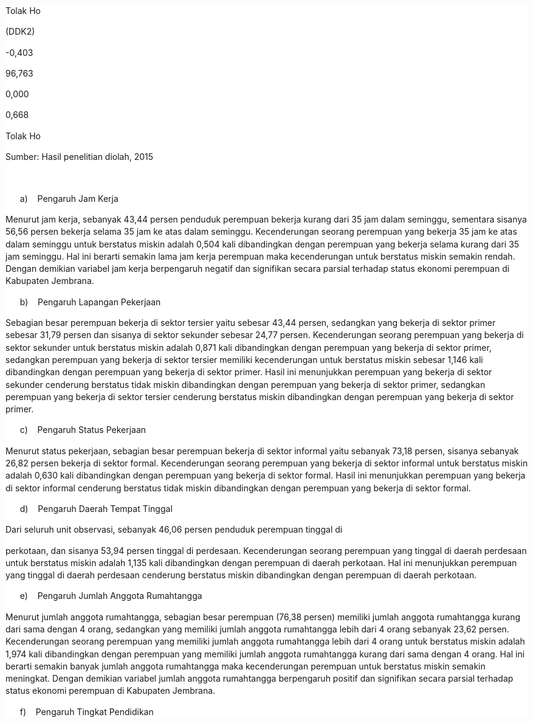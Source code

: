 <p><span class="font7">Tolak Ho</span></p></td></tr>
<tr><td style="vertical-align:bottom;">
<p><span class="font7">(DDK2)</span></p></td><td style="vertical-align:bottom;">
<p><span class="font7">-0,403</span></p></td><td style="vertical-align:bottom;">
<p><span class="font7">96,763</span></p></td><td style="vertical-align:bottom;">
<p><span class="font7">0,000</span></p></td><td style="vertical-align:bottom;">
<p><span class="font7">0,668</span></p></td><td style="vertical-align:bottom;">
<p><span class="font7">Tolak Ho</span></p></td></tr>
</table>
<p><span class="font8">Sumber: Hasil penelitian diolah, 2015</span></p>
</div><br clear="all">
<ul style="list-style:none;"><li>
<p><span class="font8">a) &nbsp;&nbsp;&nbsp;Pengaruh Jam Kerja</span></p></li></ul>
<p><span class="font8">Menurut jam kerja, sebanyak 43,44 persen penduduk perempuan bekerja kurang dari 35 jam dalam seminggu, sementara sisanya 56,56 persen bekerja selama 35 jam ke atas dalam seminggu. Kecenderungan seorang perempuan yang bekerja 35 jam ke atas dalam seminggu untuk berstatus miskin adalah 0,504 kali dibandingkan dengan perempuan yang bekerja selama kurang dari 35 jam seminggu. Hal ini berarti semakin lama jam kerja perempuan maka kecenderungan untuk berstatus miskin semakin rendah. Dengan demikian variabel jam kerja berpengaruh negatif dan signifikan secara parsial terhadap status ekonomi perempuan di Kabupaten Jembrana.</span></p>
<ul style="list-style:none;"><li>
<p><span class="font8">b) &nbsp;&nbsp;&nbsp;Pengaruh Lapangan Pekerjaan</span></p></li></ul>
<p><span class="font8">Sebagian besar perempuan bekerja di sektor tersier yaitu sebesar 43,44 persen, sedangkan yang bekerja di sektor primer sebesar 31,79 persen dan sisanya di sektor sekunder sebesar 24,77 persen. Kecenderungan seorang perempuan yang bekerja di sektor sekunder untuk berstatus miskin adalah 0,871 kali dibandingkan dengan perempuan yang bekerja di sektor primer, sedangkan perempuan yang bekerja di sektor tersier memiliki kecenderungan untuk berstatus miskin sebesar 1,146 kali dibandingkan dengan perempuan yang bekerja di sektor primer. Hasil ini menunjukkan perempuan yang bekerja di sektor sekunder cenderung berstatus tidak miskin dibandingkan dengan perempuan yang bekerja di sektor primer, sedangkan perempuan yang bekerja di sektor tersier cenderung berstatus miskin dibandingkan dengan perempuan yang bekerja di sektor primer.</span></p>
<ul style="list-style:none;"><li>
<p><span class="font8">c) &nbsp;&nbsp;&nbsp;Pengaruh Status Pekerjaan</span></p></li></ul>
<p><span class="font8">Menurut status pekerjaan, sebagian besar perempuan bekerja di sektor informal yaitu sebanyak 73,18 persen, sisanya sebanyak 26,82 persen bekerja di sektor formal. Kecenderungan seorang perempuan yang bekerja di sektor informal untuk berstatus miskin adalah 0,630 kali dibandingkan dengan perempuan yang bekerja di sektor formal. Hasil ini menunjukkan perempuan yang bekerja di sektor informal cenderung berstatus tidak miskin dibandingkan dengan perempuan yang bekerja di sektor formal.</span></p>
<ul style="list-style:none;"><li>
<p><span class="font8">d) &nbsp;&nbsp;&nbsp;Pengaruh Daerah Tempat Tinggal</span></p></li></ul>
<p><span class="font8">Dari seluruh unit observasi, sebanyak 46,06 persen penduduk perempuan tinggal di</span></p>
<p><span class="font8">perkotaan, dan sisanya 53,94 persen tinggal di perdesaan. Kecenderungan seorang perempuan yang tinggal di daerah perdesaan untuk berstatus miskin adalah 1,135 kali dibandingkan dengan perempuan di daerah perkotaan. Hal ini menunjukkan perempuan yang tinggal di daerah perdesaan cenderung berstatus miskin dibandingkan dengan perempuan di daerah perkotaan.</span></p>
<ul style="list-style:none;"><li>
<p><span class="font8">e) &nbsp;&nbsp;&nbsp;Pengaruh Jumlah Anggota Rumahtangga</span></p></li></ul>
<p><span class="font8">Menurut jumlah anggota rumahtangga, sebagian besar perempuan (76,38 persen) memiliki jumlah anggota rumahtangga kurang dari sama dengan 4 orang, sedangkan yang memiliki jumlah anggota rumahtangga lebih dari 4 orang sebanyak 23,62 persen. Kecenderungan seorang perempuan yang memiliki jumlah anggota rumahtangga lebih dari 4 orang untuk berstatus miskin adalah 1,974 kali dibandingkan dengan perempuan yang memiliki jumlah anggota rumahtangga kurang dari sama dengan 4 orang. Hal ini berarti semakin banyak jumlah anggota rumahtangga maka kecenderungan perempuan untuk berstatus miskin semakin meningkat. Dengan demikian variabel jumlah anggota rumahtangga berpengaruh positif dan signifikan secara parsial terhadap status ekonomi perempuan di Kabupaten Jembrana.</span></p>
<ul style="list-style:none;"><li>
<p><span class="font8">f) &nbsp;&nbsp;&nbsp;Pengaruh Tingkat Pendidikan</span></p></li></ul>